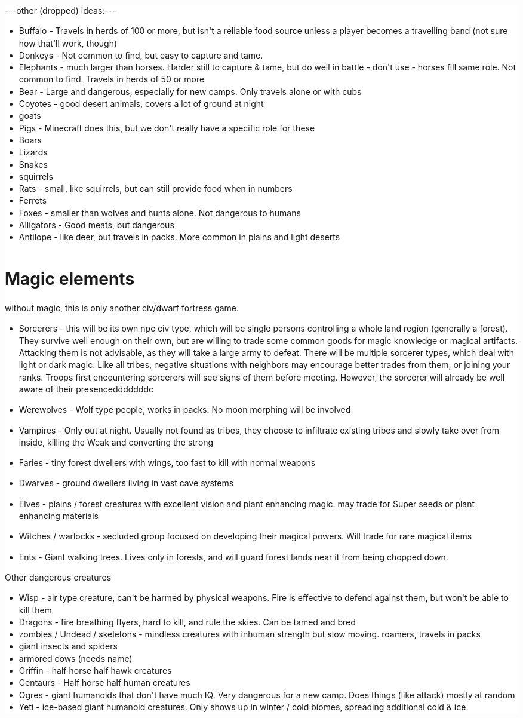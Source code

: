 ---other (dropped) ideas:---
*  Buffalo - Travels in herds of 100 or more, but isn't a reliable food source unless a player becomes a travelling band (not sure how that'll work, though)
*  Donkeys - Not common to find, but easy to capture and tame.
*  Elephants - much larger than horses.  Harder still to capture & tame, but do well in battle - don't use - horses fill same role.  Not common to find.  Travels in
              herds of 50 or more
*  Bear - Large and dangerous, especially for new camps.  Only travels alone or with cubs
*  Coyotes - good desert animals, covers a lot of ground at night
*  goats
*  Pigs - Minecraft does this, but we don't really have a specific role for these
*  Boars
*  Lizards
*  Snakes
*  squirrels
*  Rats - small, like squirrels, but can still provide food when in numbers
*  Ferrets
*  Foxes - smaller than wolves and hunts alone. Not dangerous to humans
*  Alligators - Good meats, but dangerous
*  Antilope - like deer, but travels in packs.  More common in plains and light deserts

# Magic elements
without magic, this is only another civ/dwarf fortress game.

* Sorcerers - this will be its own npc civ type, which will be single persons controlling a whole land region (generally a forest). They survive well enough on their
            own, but are willing to trade some common goods for magic knowledge or magical artifacts.  Attacking them is not advisable, as they will take a large army
            to defeat.  There will be multiple sorcerer types, which deal with light or dark magic. Like all tribes, negative situations with neighbors may encourage
            better trades from them, or joining your ranks.  Troops first encountering sorcerers will see signs of them before meeting.  However, the sorcerer will
            already be well aware of their presencedddddddc

* Werewolves - Wolf type people, works in packs.  No moon morphing will be involved
* Vampires - Only out at night. Usually not found as tribes, they choose to infiltrate
           existing tribes and slowly take over from inside, killing the Weak and converting the strong
* Faries - tiny forest dwellers with wings, too fast to kill with normal weapons
* Dwarves - ground dwellers living in vast cave systems
* Elves - plains / forest creatures with excellent vision and plant enhancing magic.
        may trade for Super seeds or plant enhancing materials
* Witches / warlocks - secluded group focused on developing their magical powers.  Will trade for rare magical items
* Ents - Giant walking trees.  Lives only in forests, and will guard forest lands near it from being chopped down.

Other dangerous creatures
* Wisp - air type creature, can't be harmed by physical weapons. Fire is effective to defend against them, but won't be able to kill them
* Dragons - fire breathing flyers, hard to kill, and rule the skies. Can be tamed and bred
* zombies / Undead / skeletons - mindless creatures with inhuman strength but slow moving. roamers, travels in packs
* giant insects and spiders
* armored cows (needs name)
* Griffin - half horse half hawk creatures 
* Centaurs - Half horse half human creatures
* Ogres - giant humanoids that don't have much IQ.  Very dangerous for a new camp.  Does things (like attack) mostly at random
* Yeti - ice-based giant humanoid creatures.  Only shows up in winter / cold biomes, spreading additional cold & ice
